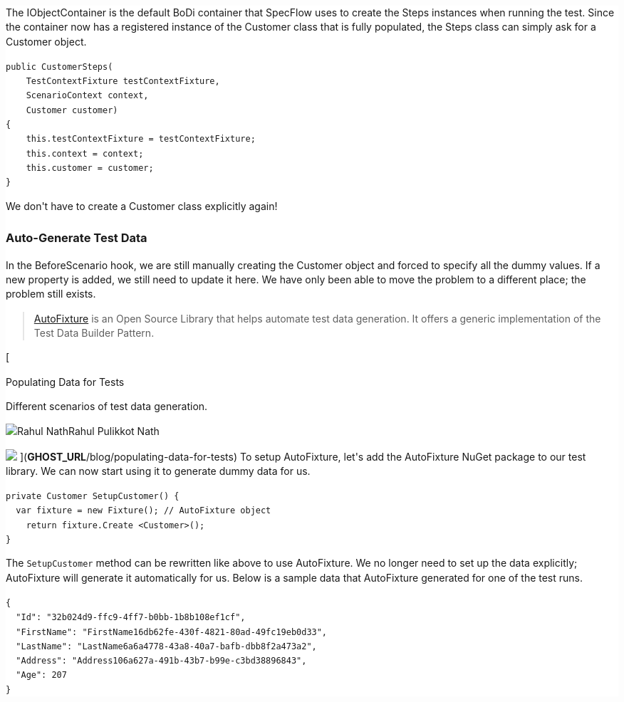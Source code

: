 
The IObjectContainer is the default BoDi container that SpecFlow uses to create the Steps instances when running the test. Since the container now has a registered instance of the Customer class that is fully populated, the Steps class can simply ask for a Customer object.

    public CustomerSteps(
        TestContextFixture testContextFixture,
        ScenarioContext context,
        Customer customer)
    {
        this.testContextFixture = testContextFixture;
        this.context = context;
        this.customer = customer;
    }
    

We don't have to create a Customer class explicitly again!

### Auto-Generate Test Data

In the BeforeScenario hook, we are still manually creating the Customer object and forced to specify all the dummy values. If a new property is added, we still need to update it here. We have only been able to move the problem to a different place; the problem still exists.

> [AutoFixture](https://github.com/AutoFixture/AutoFixture) is an Open Source Library that helps automate test data generation. It offers a generic implementation of the Test Data Builder Pattern.

[

Populating Data for Tests

Different scenarios of test data generation.

![](__GHOST_URL__/favicon.ico)Rahul NathRahul Pulikkot Nath

![](__GHOST_URL__/content/images/test_data.jpg)
](__GHOST_URL__/blog/populating-data-for-tests)
To setup AutoFixture, let's add the AutoFixture NuGet package to our test library. We can now start using it to generate dummy data for us.

    private Customer SetupCustomer() {
      var fixture = new Fixture(); // AutoFixture object
        return fixture.Create <Customer>();
    }
    

The `SetupCustomer` method can be rewritten like above to use AutoFixture. We no longer need to set up the data explicitly; AutoFixture will generate it automatically for us. Below is a sample data that AutoFixture generated for one of the test runs.

    {
      "Id": "32b024d9-ffc9-4ff7-b0bb-1b8b108ef1cf",
      "FirstName": "FirstName16db62fe-430f-4821-80ad-49fc19eb0d33",
      "LastName": "LastName6a6a4778-43a8-40a7-bafb-dbb8f2a473a2",
      "Address": "Address106a627a-491b-43b7-b99e-c3bd38896843",
      "Age": 207
    }
    